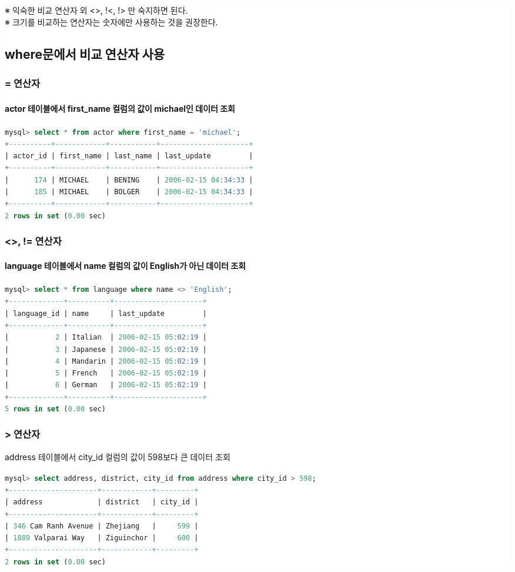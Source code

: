 
※ 익숙한 비교 연산자 외 <>, !<, !> 만 숙지하면 된다.  
※ 크기를 비교하는 연산자는 숫자에만 사용하는 것을 권장한다.




## where문에서 비교 연산자 사용


### = 연산자

#### actor 테이블에서 first_name 컬럼의 값이 michael인 데이터 조회

``` sql 
mysql> select * from actor where first_name = 'michael';
+----------+------------+-----------+---------------------+
| actor_id | first_name | last_name | last_update         |
+----------+------------+-----------+---------------------+
|      174 | MICHAEL    | BENING    | 2006-02-15 04:34:33 |
|      185 | MICHAEL    | BOLGER    | 2006-02-15 04:34:33 |
+----------+------------+-----------+---------------------+
2 rows in set (0.00 sec)
```


### <>, != 연산자

#### language 테이블에서 name 컬럼의 값이 English가 아닌 데이터 조회

``` sql
mysql> select * from language where name <> 'English';
+-------------+----------+---------------------+
| language_id | name     | last_update         |
+-------------+----------+---------------------+
|           2 | Italian  | 2006-02-15 05:02:19 |
|           3 | Japanese | 2006-02-15 05:02:19 |
|           4 | Mandarin | 2006-02-15 05:02:19 |
|           5 | French   | 2006-02-15 05:02:19 |
|           6 | German   | 2006-02-15 05:02:19 |
+-------------+----------+---------------------+
5 rows in set (0.00 sec)
```



### > 연산자 
address 테이블에서 city_id 컬럼의 값이 598보다 큰 데이터 조회

``` sql
mysql> select address, district, city_id from address where city_id > 598;
+---------------------+------------+---------+
| address             | district   | city_id |
+---------------------+------------+---------+
| 346 Cam Ranh Avenue | Zhejiang   |     599 |
| 1889 Valparai Way   | Ziguinchor |     600 |
+---------------------+------------+---------+
2 rows in set (0.00 sec)
```
